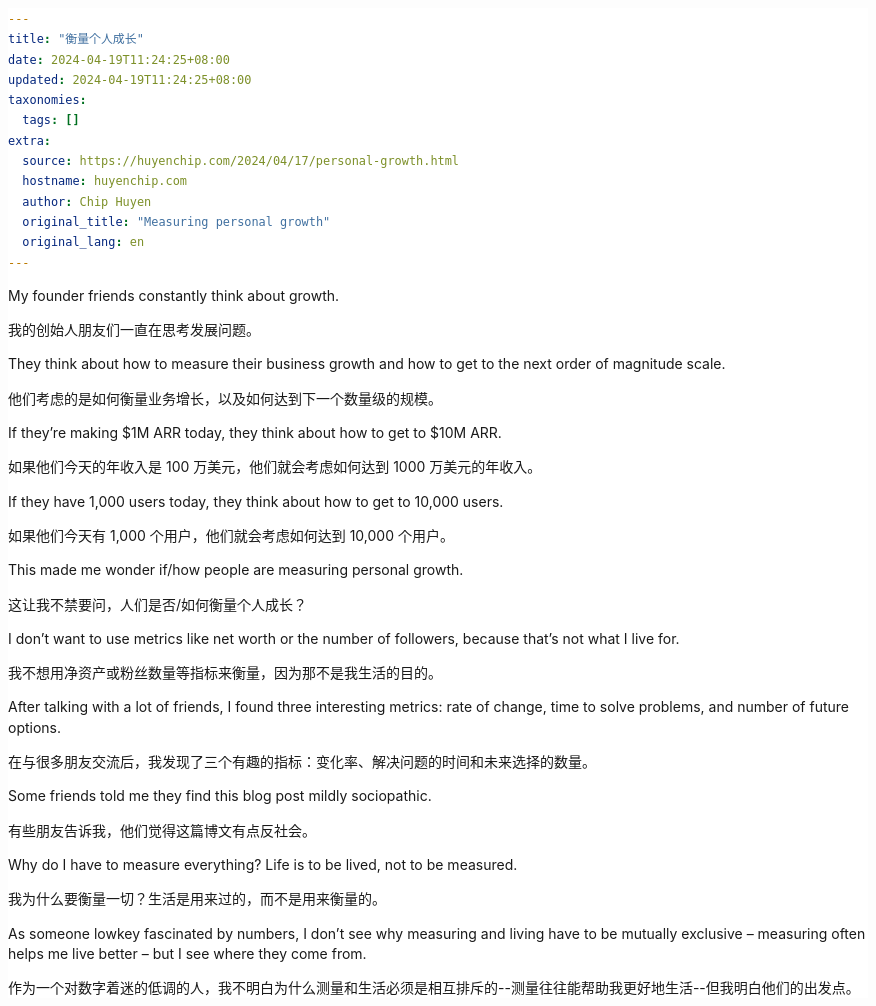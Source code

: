 ```yaml
---
title: "衡量个人成长"
date: 2024-04-19T11:24:25+08:00
updated: 2024-04-19T11:24:25+08:00
taxonomies:
  tags: []
extra:
  source: https://huyenchip.com/2024/04/17/personal-growth.html
  hostname: huyenchip.com
  author: Chip Huyen
  original_title: "Measuring personal growth"
  original_lang: en
---
```


My founder friends constantly think about growth.  

我的创始人朋友们一直在思考发展问题。  

They think about how to measure their business growth and how to get to the next order of magnitude scale.  

他们考虑的是如何衡量业务增长，以及如何达到下一个数量级的规模。  

If they’re making $1M ARR today, they think about how to get to $10M ARR.  

如果他们今天的年收入是 100 万美元，他们就会考虑如何达到 1000 万美元的年收入。  

If they have 1,000 users today, they think about how to get to 10,000 users.  

如果他们今天有 1,000 个用户，他们就会考虑如何达到 10,000 个用户。

This made me wonder if/how people are measuring personal growth.  

这让我不禁要问，人们是否/如何衡量个人成长？  

I don’t want to use metrics like net worth or the number of followers, because that’s not what I live for.  

我不想用净资产或粉丝数量等指标来衡量，因为那不是我生活的目的。  

After talking with a lot of friends, I found three interesting metrics: rate of change, time to solve problems, and number of future options.  

在与很多朋友交流后，我发现了三个有趣的指标：变化率、解决问题的时间和未来选择的数量。

Some friends told me they find this blog post mildly sociopathic.  

有些朋友告诉我，他们觉得这篇博文有点反社会。  

Why do I have to measure everything? Life is to be lived, not to be measured.  

我为什么要衡量一切？生活是用来过的，而不是用来衡量的。  

As someone lowkey fascinated by numbers, I don’t see why measuring and living have to be mutually exclusive – measuring often helps me live better – but I see where they come from.  

作为一个对数字着迷的低调的人，我不明白为什么测量和生活必须是相互排斥的--测量往往能帮助我更好地生活--但我明白他们的出发点。  
